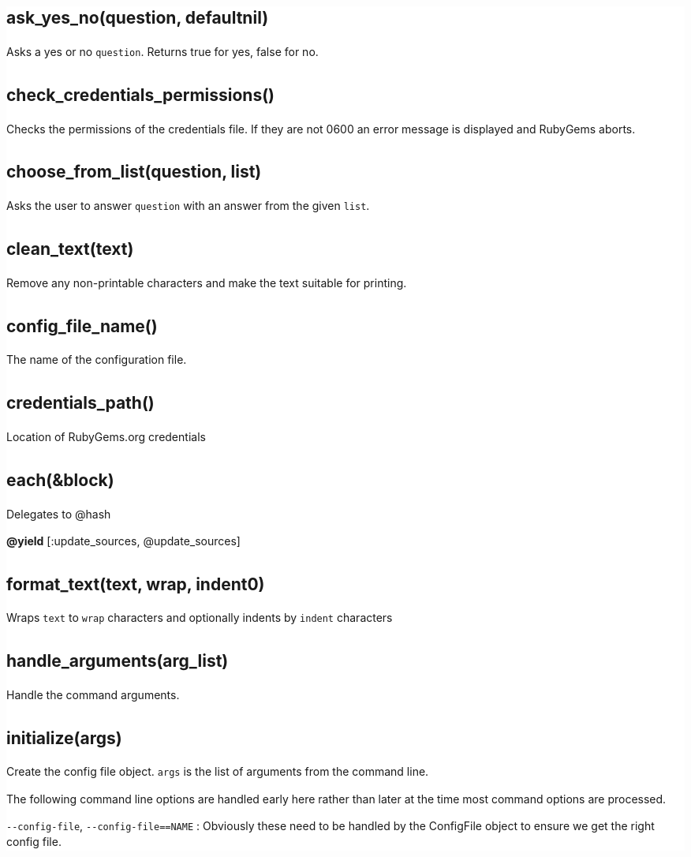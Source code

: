 ## ask_yes_no(question, defaultnil) [](#method-i-ask_yes_no)
Asks a yes or no `question`.  Returns true for yes, false for no.

## check_credentials_permissions() [](#method-i-check_credentials_permissions)
Checks the permissions of the credentials file.  If they are not 0600 an error
message is displayed and RubyGems aborts.

## choose_from_list(question, list) [](#method-i-choose_from_list)
Asks the user to answer `question` with an answer from the given `list`.

## clean_text(text) [](#method-i-clean_text)
Remove any non-printable characters and make the text suitable for printing.

## config_file_name() [](#method-i-config_file_name)
The name of the configuration file.

## credentials_path() [](#method-i-credentials_path)
Location of RubyGems.org credentials

## each(&block) [](#method-i-each)
Delegates to @hash

**@yield** [:update_sources, @update_sources] 

## format_text(text, wrap, indent0) [](#method-i-format_text)
Wraps `text` to `wrap` characters and optionally indents by `indent`
characters

## handle_arguments(arg_list) [](#method-i-handle_arguments)
Handle the command arguments.

## initialize(args) [](#method-i-initialize)
Create the config file object.  `args` is the list of arguments from the
command line.

The following command line options are handled early here rather than later at
the time most command options are processed.

`--config-file`, `--config-file==NAME`
:   Obviously these need to be handled by the ConfigFile object to ensure we
    get the right config file.
